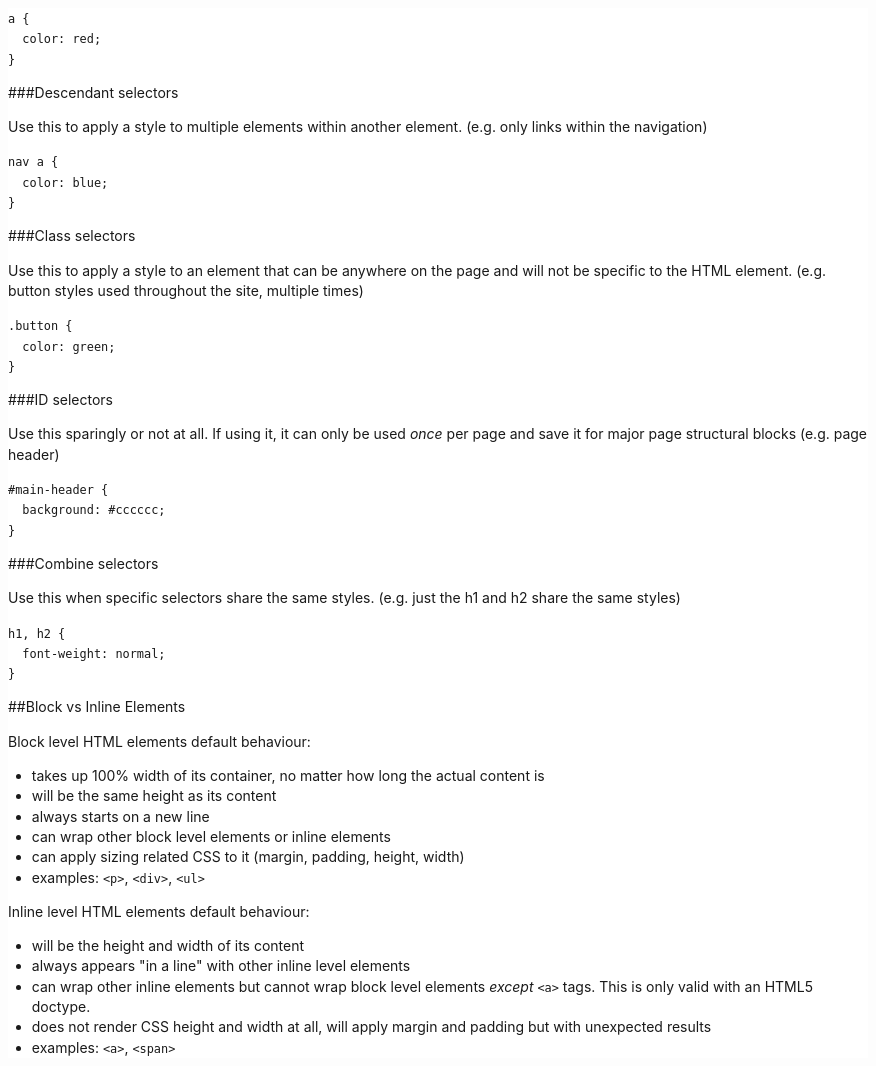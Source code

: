     a {
      color: red;
    }

 
###Descendant selectors

Use this to apply a style to multiple elements within another element. (e.g. only links within the navigation)

    nav a {
      color: blue;
    }


###Class selectors

Use this to apply a style to an element that can be anywhere on the page and will not be specific to the HTML element. (e.g. button styles used throughout the site, multiple times)

    .button {
      color: green;
    }

###ID selectors

Use this sparingly or not at all.  If using it, it can only be used *once* per page and save it for major page structural blocks (e.g. page header)
    
    #main-header {
      background: #cccccc;
    }

###Combine selectors

Use this when specific selectors share the same styles. (e.g. just the h1 and h2 share the same styles)

    h1, h2 {
      font-weight: normal;
    }


##Block vs Inline Elements

Block level HTML elements default behaviour:

* takes up 100% width of its container, no matter how long the actual content is
* will be the same height as its content
* always starts on a new line
* can wrap other block level elements or inline elements
* can apply sizing related CSS to it (margin, padding, height, width)
* examples: `<p>`, `<div>`, `<ul>`

Inline level HTML elements default behaviour:

* will be the height and width of its content
* always appears "in a line" with other inline level elements
* can wrap other inline elements but cannot wrap block level elements *except* `<a>` tags.  This is only valid with an HTML5 doctype.
* does not render CSS height and width at all, will apply margin and padding but with unexpected results
* examples: `<a>`, `<span>`
